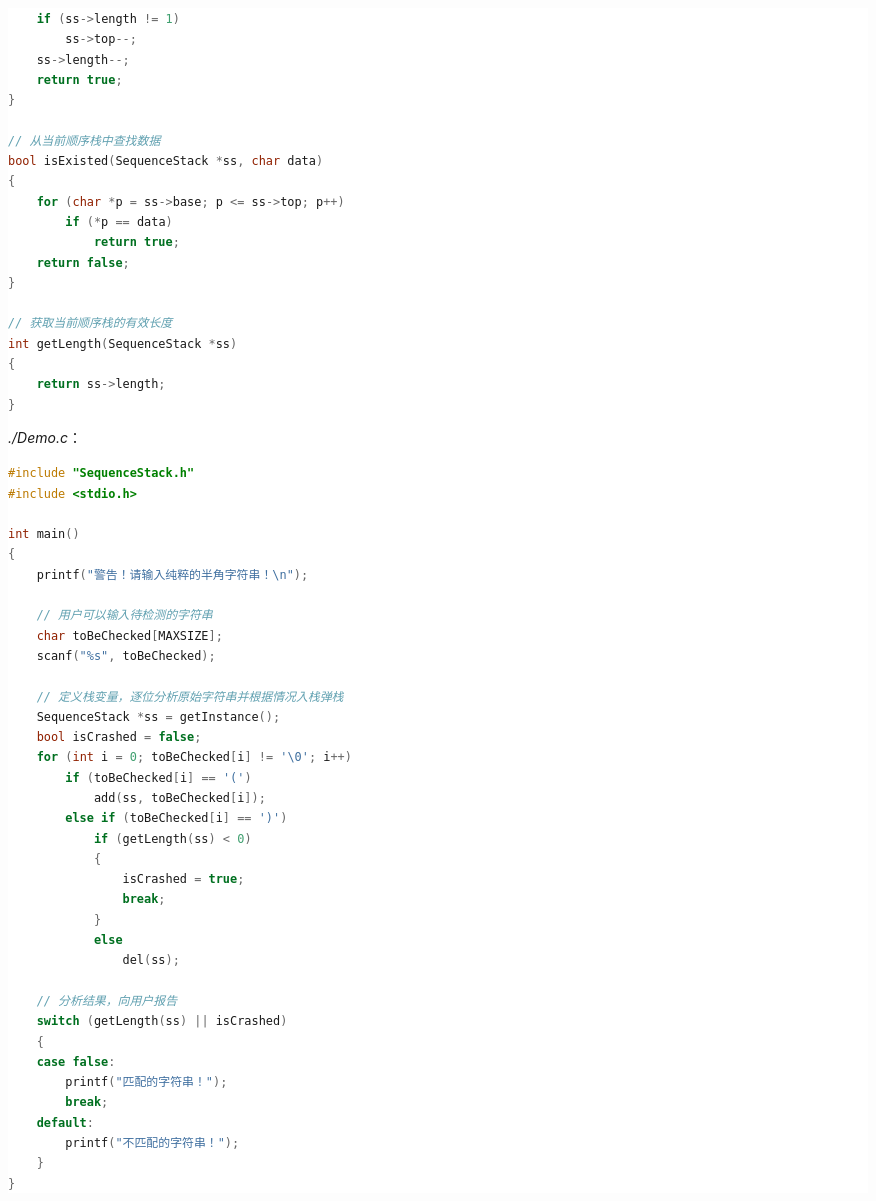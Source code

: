 ```C {.line-numbers}
    if (ss->length != 1)
        ss->top--;
    ss->length--;
    return true;
}

// 从当前顺序栈中查找数据
bool isExisted(SequenceStack *ss, char data)
{
    for (char *p = ss->base; p <= ss->top; p++)
        if (*p == data)
            return true;
    return false;
}

// 获取当前顺序栈的有效长度
int getLength(SequenceStack *ss)
{
    return ss->length;
}
```

*./Demo.c*：

```C {.line-numbers}
#include "SequenceStack.h"
#include <stdio.h>

int main()
{
    printf("警告！请输入纯粹的半角字符串！\n");

    // 用户可以输入待检测的字符串
    char toBeChecked[MAXSIZE];
    scanf("%s", toBeChecked);

    // 定义栈变量，逐位分析原始字符串并根据情况入栈弹栈
    SequenceStack *ss = getInstance();
    bool isCrashed = false;
    for (int i = 0; toBeChecked[i] != '\0'; i++)
        if (toBeChecked[i] == '(')
            add(ss, toBeChecked[i]);
        else if (toBeChecked[i] == ')')
            if (getLength(ss) < 0)
            {
                isCrashed = true;
                break;
            }
            else
                del(ss);

    // 分析结果，向用户报告
    switch (getLength(ss) || isCrashed)
    {
    case false:
        printf("匹配的字符串！");
        break;
    default:
        printf("不匹配的字符串！");
    }
}
```
